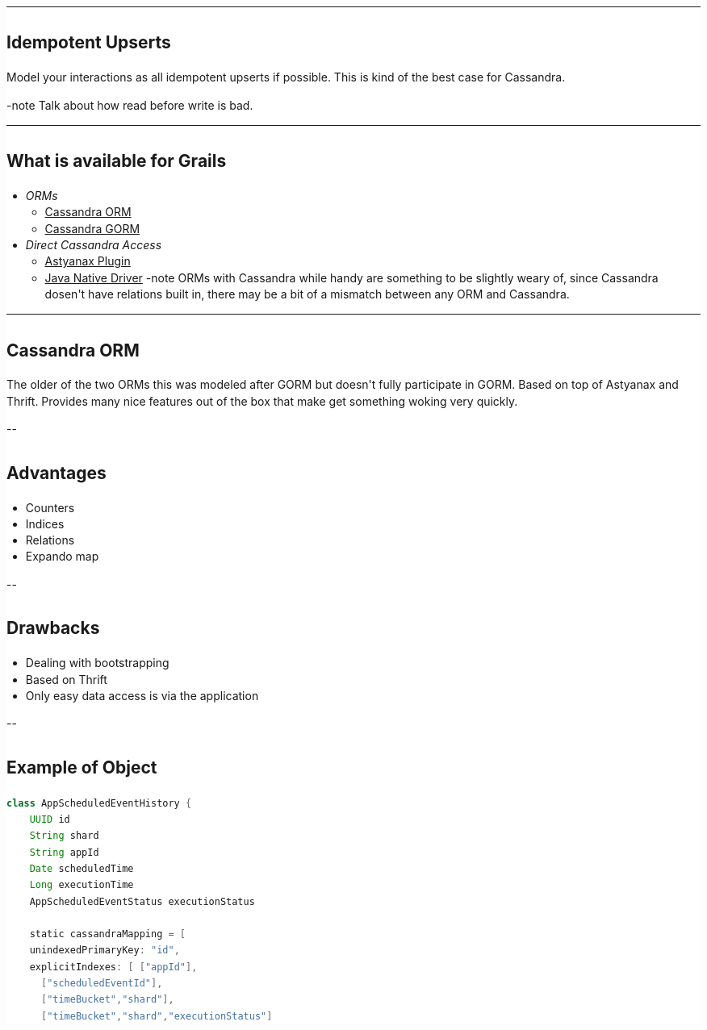 ----
## Idempotent Upserts

Model your interactions as all idempotent upserts if possible. This is kind of the best case for Cassandra.

-note
Talk about how read before write is bad.

----
## What is available for Grails

  * *ORMs*
    * [Cassandra ORM](https://grails.org/plugin/cassandra-orm)
    * [Cassandra GORM](https://grails.org/plugin/cassandra)
  * *Direct Cassandra Access*
    * [Astyanax Plugin](https://grails.org/plugin/cassandra-astyanax)
    * [Java Native Driver](https://github.com/datastax/java-driver)
-note
ORMs with Cassandra while handy are something to be slightly weary of, since Cassandra dosen't have relations built in, there may be a bit of a mismatch between any ORM and Cassandra.
----
## Cassandra ORM

The older of the two ORMs this was modeled after GORM but doesn't fully participate in GORM. Based on top of Astyanax and Thrift. Provides many nice features out of the box that make get something woking very quickly.

--
## Advantages

 * Counters
 * Indices
 * Relations
 * Expando map

--
## Drawbacks

 * Dealing with bootstrapping
 * Based on Thrift
 * Only easy data access is via the application

--
## Example of Object

```groovy
class AppScheduledEventHistory {
	UUID id
	String shard
	String appId
	Date scheduledTime
	Long executionTime
	AppScheduledEventStatus executionStatus

	static cassandraMapping = [
    unindexedPrimaryKey: "id",
    explicitIndexes: [ ["appId"],
      ["scheduledEventId"],
      ["timeBucket","shard"],
      ["timeBucket","shard","executionStatus"]
```